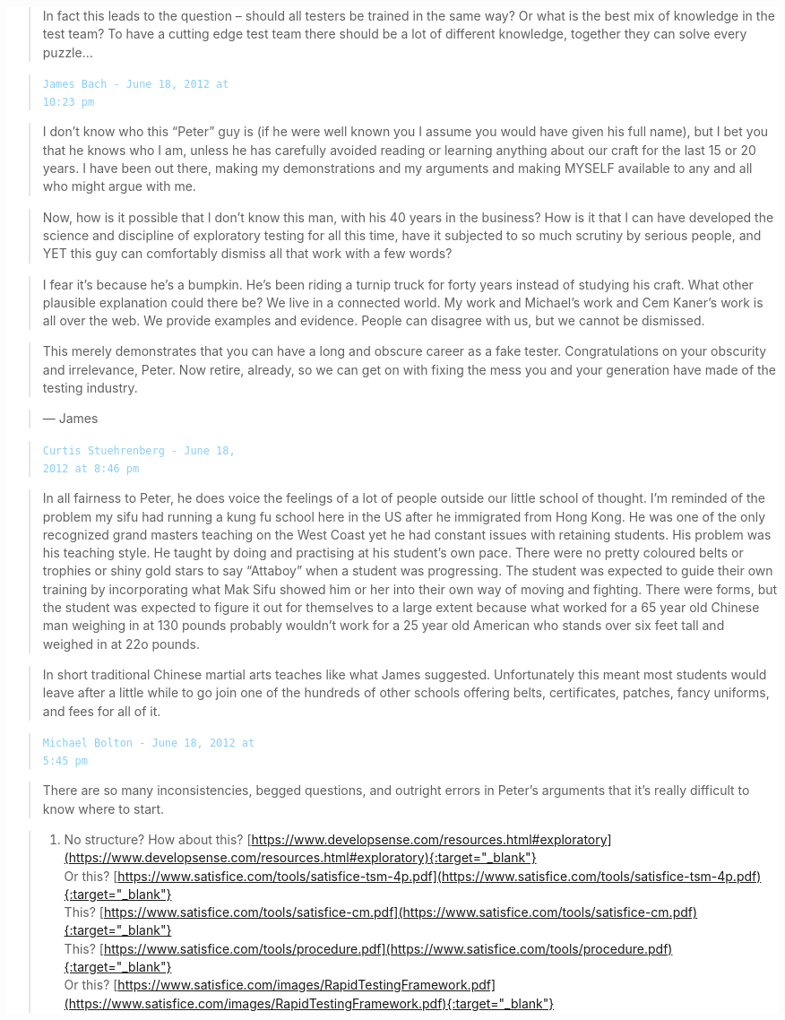 > In fact this leads to the question – should all testers be trained in the same way?
Or what is the best mix of knowledge in the test team?
To have a cutting edge test team there should be a lot of different knowledge, together they can solve every puzzle…

> <code style="color : lightskyblue">James Bach - June 18, 2012 at 10:23 pm</code>

> I don’t know who this “Peter” guy is (if he were well known you I assume you would have given his full name), but I bet you that he knows who I am, unless he has carefully avoided reading or learning anything about our craft for the last 15 or 20 years. I have been out there, making my demonstrations and my arguments and making MYSELF available to any and all who might argue with me.

> Now, how is it possible that I don’t know this man, with his 40 years in the business? How is it that I can have developed the science and discipline of exploratory testing for all this time, have it subjected to so much scrutiny by serious people, and YET this guy can comfortably dismiss all that work with a few words?

> I fear it’s because he’s a bumpkin. He’s been riding a turnip truck for forty years instead of studying his craft. What other plausible explanation could there be? We live in a connected world. My work and Michael’s work and Cem Kaner’s work is all over the web. We provide examples and evidence. People can disagree with us, but we cannot be dismissed.

> This merely demonstrates that you can have a long and obscure career as a fake tester. Congratulations on your obscurity and irrelevance, Peter. Now retire, already, so we can get on with fixing the mess you and your generation have made of the testing industry.

> — James

> <code style="color : lightskyblue">Curtis Stuehrenberg - June 18, 2012 at 8:46 pm</code>

> In all fairness to Peter, he does voice the feelings of a lot of people outside our little school of thought. I’m reminded of the problem my sifu had running a kung fu school here in the US after he immigrated from Hong Kong. He was one of the only recognized grand masters teaching on the West Coast yet he had constant issues with retaining students. His problem was his teaching style. He taught by doing and practising at his student’s own pace. There were no pretty coloured belts or trophies or shiny gold stars to say “Attaboy” when a student was progressing. The student was expected to guide their own training by incorporating what Mak Sifu showed him or her into their own way of moving and fighting. There were forms, but the student was expected to figure it out for themselves to a large extent because what worked for a 65 year old Chinese man weighing in at 130 pounds probably wouldn’t work for a 25 year old American who stands over six feet tall and weighed in at 22o pounds.

> In short traditional Chinese martial arts teaches like what James suggested. Unfortunately this meant most students would leave after a little while to go join one of the hundreds of other schools offering belts, certificates, patches, fancy uniforms, and fees for all of it.

> <code style="color : lightskyblue">Michael Bolton - June 18, 2012 at 5:45 pm</code>

> There are so many inconsistencies, begged questions, and outright errors in Peter’s arguments that it’s really difficult to know where to start.

> 1) No structure?
How about this? [https://www.developsense.com/resources.html#exploratory](https://www.developsense.com/resources.html#exploratory){:target="_blank"}<br>
Or this? [https://www.satisfice.com/tools/satisfice-tsm-4p.pdf](https://www.satisfice.com/tools/satisfice-tsm-4p.pdf){:target="_blank"}<br>
This? [https://www.satisfice.com/tools/satisfice-cm.pdf](https://www.satisfice.com/tools/satisfice-cm.pdf){:target="_blank"}<br>
This? [https://www.satisfice.com/tools/procedure.pdf](https://www.satisfice.com/tools/procedure.pdf){:target="_blank"}<br>
Or this? [https://www.satisfice.com/images/RapidTestingFramework.pdf](https://www.satisfice.com/images/RapidTestingFramework.pdf){:target="_blank"}
